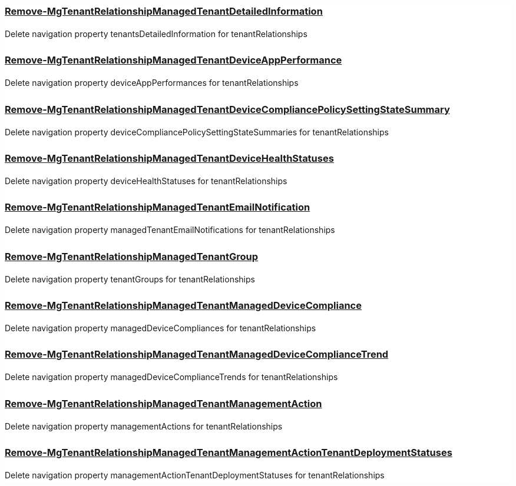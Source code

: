 ### [Remove-MgTenantRelationshipManagedTenantDetailedInformation](Remove-MgTenantRelationshipManagedTenantDetailedInformation.md)
Delete navigation property tenantsDetailedInformation for tenantRelationships

### [Remove-MgTenantRelationshipManagedTenantDeviceAppPerformance](Remove-MgTenantRelationshipManagedTenantDeviceAppPerformance.md)
Delete navigation property deviceAppPerformances for tenantRelationships

### [Remove-MgTenantRelationshipManagedTenantDeviceCompliancePolicySettingStateSummary](Remove-MgTenantRelationshipManagedTenantDeviceCompliancePolicySettingStateSummary.md)
Delete navigation property deviceCompliancePolicySettingStateSummaries for tenantRelationships

### [Remove-MgTenantRelationshipManagedTenantDeviceHealthStatuses](Remove-MgTenantRelationshipManagedTenantDeviceHealthStatuses.md)
Delete navigation property deviceHealthStatuses for tenantRelationships

### [Remove-MgTenantRelationshipManagedTenantEmailNotification](Remove-MgTenantRelationshipManagedTenantEmailNotification.md)
Delete navigation property managedTenantEmailNotifications for tenantRelationships

### [Remove-MgTenantRelationshipManagedTenantGroup](Remove-MgTenantRelationshipManagedTenantGroup.md)
Delete navigation property tenantGroups for tenantRelationships

### [Remove-MgTenantRelationshipManagedTenantManagedDeviceCompliance](Remove-MgTenantRelationshipManagedTenantManagedDeviceCompliance.md)
Delete navigation property managedDeviceCompliances for tenantRelationships

### [Remove-MgTenantRelationshipManagedTenantManagedDeviceComplianceTrend](Remove-MgTenantRelationshipManagedTenantManagedDeviceComplianceTrend.md)
Delete navigation property managedDeviceComplianceTrends for tenantRelationships

### [Remove-MgTenantRelationshipManagedTenantManagementAction](Remove-MgTenantRelationshipManagedTenantManagementAction.md)
Delete navigation property managementActions for tenantRelationships

### [Remove-MgTenantRelationshipManagedTenantManagementActionTenantDeploymentStatuses](Remove-MgTenantRelationshipManagedTenantManagementActionTenantDeploymentStatuses.md)
Delete navigation property managementActionTenantDeploymentStatuses for tenantRelationships
